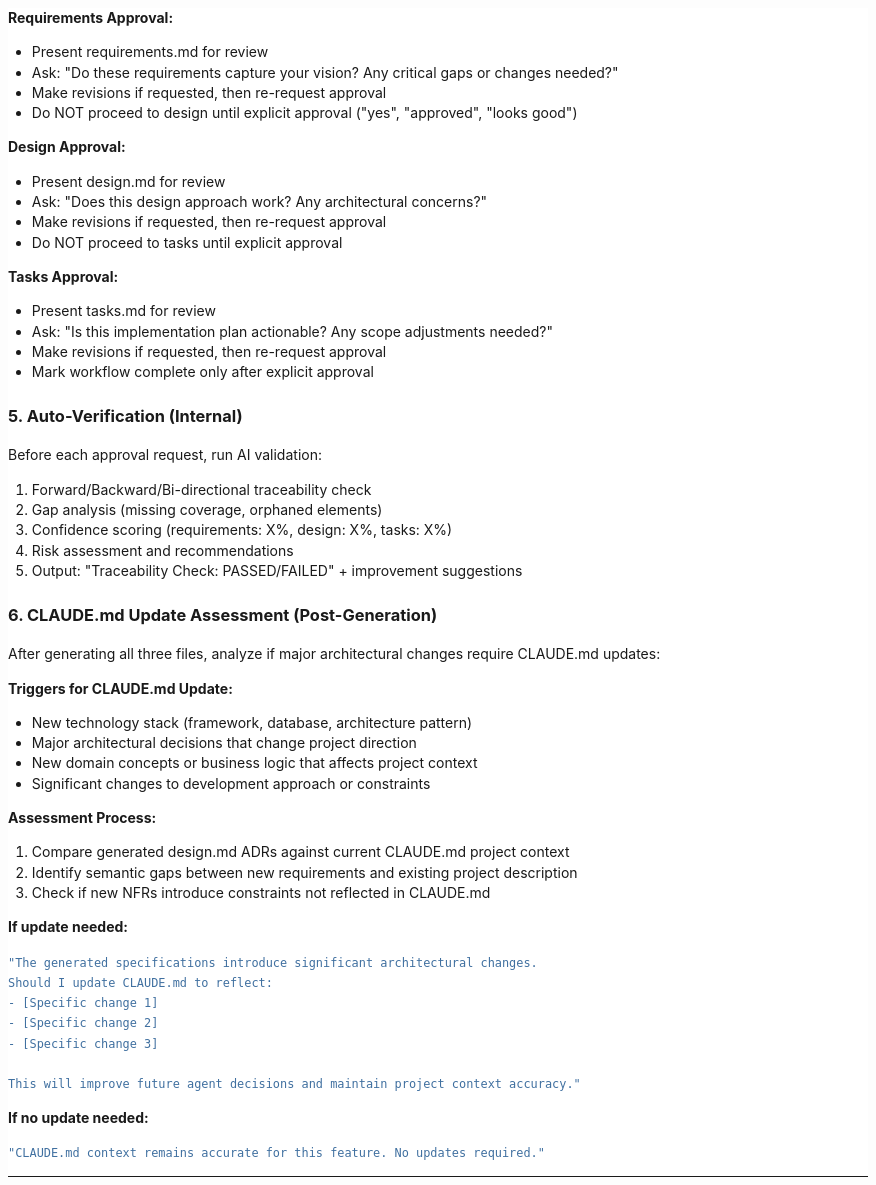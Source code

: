 **Requirements Approval:**
- Present requirements.md for review
- Ask: "Do these requirements capture your vision? Any critical gaps or changes needed?"
- Make revisions if requested, then re-request approval
- Do NOT proceed to design until explicit approval ("yes", "approved", "looks good")

**Design Approval:**
- Present design.md for review
- Ask: "Does this design approach work? Any architectural concerns?"
- Make revisions if requested, then re-request approval
- Do NOT proceed to tasks until explicit approval

**Tasks Approval:**
- Present tasks.md for review  
- Ask: "Is this implementation plan actionable? Any scope adjustments needed?"
- Make revisions if requested, then re-request approval
- Mark workflow complete only after explicit approval

### 5. Auto-Verification (Internal)
Before each approval request, run AI validation:
1. Forward/Backward/Bi-directional traceability check
2. Gap analysis (missing coverage, orphaned elements)
3. Confidence scoring (requirements: X%, design: X%, tasks: X%)
4. Risk assessment and recommendations
5. Output: "Traceability Check: PASSED/FAILED" + improvement suggestions

### 6. CLAUDE.md Update Assessment (Post-Generation)
After generating all three files, analyze if major architectural changes require CLAUDE.md updates:

**Triggers for CLAUDE.md Update:**
- New technology stack (framework, database, architecture pattern)
- Major architectural decisions that change project direction
- New domain concepts or business logic that affects project context
- Significant changes to development approach or constraints

**Assessment Process:**
1. Compare generated design.md ADRs against current CLAUDE.md project context
2. Identify semantic gaps between new requirements and existing project description
3. Check if new NFRs introduce constraints not reflected in CLAUDE.md

**If update needed:**
```bash
"The generated specifications introduce significant architectural changes. 
Should I update CLAUDE.md to reflect:
- [Specific change 1]
- [Specific change 2] 
- [Specific change 3]

This will improve future agent decisions and maintain project context accuracy."
```

**If no update needed:**
```bash
"CLAUDE.md context remains accurate for this feature. No updates required."
```

---